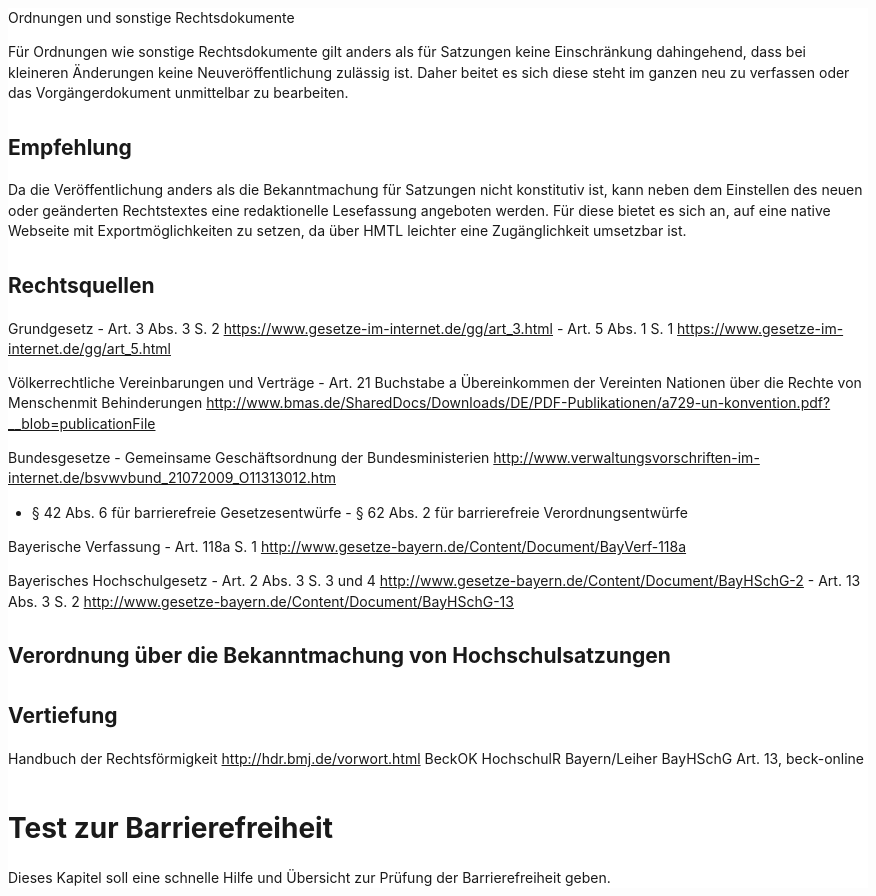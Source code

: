 Ordnungen und sonstige Rechtsdokumente

Für Ordnungen wie sonstige Rechtsdokumente gilt anders als für Satzungen
keine Einschränkung dahingehend, dass bei kleineren Änderungen keine
Neuveröffentlichung zulässig ist. Daher beitet es sich diese steht im
ganzen neu zu verfassen oder das Vorgängerdokument unmittelbar zu
bearbeiten.

Empfehlung
----------

Da die Veröffentlichung anders als die Bekanntmachung für Satzungen
nicht konstitutiv ist, kann neben dem Einstellen des neuen oder
geänderten Rechtstextes eine redaktionelle Lesefassung angeboten werden.
Für diese bietet es sich an, auf eine native Webseite mit
Exportmöglichkeiten zu setzen, da über HMTL leichter eine Zugänglichkeit
umsetzbar ist.

Rechtsquellen
-------------

Grundgesetz - Art. 3 Abs. 3 S. 2
<https://www.gesetze-im-internet.de/gg/art_3.html> - Art. 5 Abs. 1 S. 1
<https://www.gesetze-im-internet.de/gg/art_5.html>

Völkerrechtliche Vereinbarungen und Verträge - Art. 21 Buchstabe a
Übereinkommen der Vereinten Nationen über die Rechte von Menschenmit
Behinderungen
<http://www.bmas.de/SharedDocs/Downloads/DE/PDF-Publikationen/a729-un-konvention.pdf?__blob=publicationFile>

Bundesgesetze - Gemeinsame Geschäftsordnung der Bundesministerien
<http://www.verwaltungsvorschriften-im-internet.de/bsvwvbund_21072009_O11313012.htm>
- § 42 Abs. 6 für barrierefreie Gesetzesentwürfe - § 62 Abs. 2 für
barrierefreie Verordnungsentwürfe

Bayerische Verfassung - Art. 118a S. 1
<http://www.gesetze-bayern.de/Content/Document/BayVerf-118a>

Bayerisches Hochschulgesetz - Art. 2 Abs. 3 S. 3 und 4
<http://www.gesetze-bayern.de/Content/Document/BayHSchG-2> - Art. 13
Abs. 3 S. 2 <http://www.gesetze-bayern.de/Content/Document/BayHSchG-13>

Verordnung über die Bekanntmachung von Hochschulsatzungen
---------------------------------------------------------

Vertiefung
----------

Handbuch der Rechtsförmigkeit <http://hdr.bmj.de/vorwort.html> BeckOK
HochschulR Bayern/Leiher BayHSchG Art. 13, beck-online

Test zur Barrierefreiheit
=========================

Dieses Kapitel soll eine schnelle Hilfe und Übersicht zur Prüfung der
Barrierefreiheit geben.
